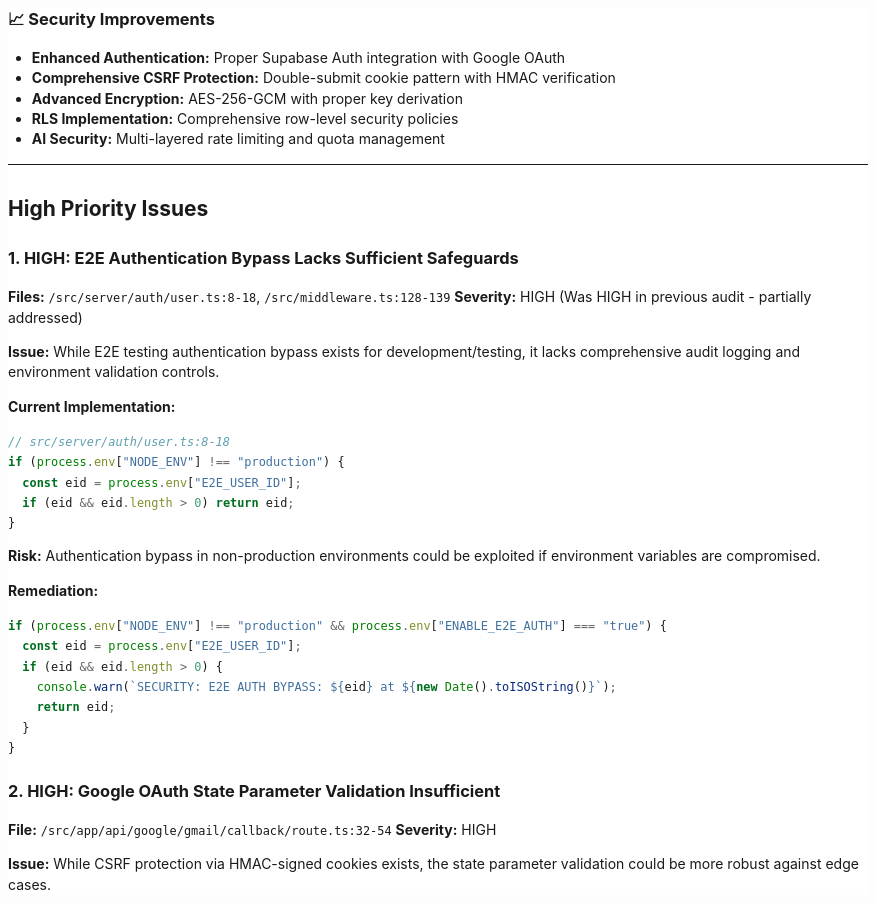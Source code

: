 ### 📈 Security Improvements

- **Enhanced Authentication:** Proper Supabase Auth integration with Google OAuth
- **Comprehensive CSRF Protection:** Double-submit cookie pattern with HMAC verification
- **Advanced Encryption:** AES-256-GCM with proper key derivation
- **RLS Implementation:** Comprehensive row-level security policies
- **AI Security:** Multi-layered rate limiting and quota management

---

## High Priority Issues

### 1. HIGH: E2E Authentication Bypass Lacks Sufficient Safeguards

**Files:** `/src/server/auth/user.ts:8-18`, `/src/middleware.ts:128-139`
**Severity:** HIGH (Was HIGH in previous audit - partially addressed)

**Issue:** While E2E testing authentication bypass exists for development/testing, it lacks comprehensive audit logging and environment validation controls.

**Current Implementation:**

```typescript
// src/server/auth/user.ts:8-18
if (process.env["NODE_ENV"] !== "production") {
  const eid = process.env["E2E_USER_ID"];
  if (eid && eid.length > 0) return eid;
}
```

**Risk:** Authentication bypass in non-production environments could be exploited if environment variables are compromised.

**Remediation:**

```typescript
if (process.env["NODE_ENV"] !== "production" && process.env["ENABLE_E2E_AUTH"] === "true") {
  const eid = process.env["E2E_USER_ID"];
  if (eid && eid.length > 0) {
    console.warn(`SECURITY: E2E AUTH BYPASS: ${eid} at ${new Date().toISOString()}`);
    return eid;
  }
}
```

### 2. HIGH: Google OAuth State Parameter Validation Insufficient

**File:** `/src/app/api/google/gmail/callback/route.ts:32-54`
**Severity:** HIGH

**Issue:** While CSRF protection via HMAC-signed cookies exists, the state parameter validation could be more robust against edge cases.
